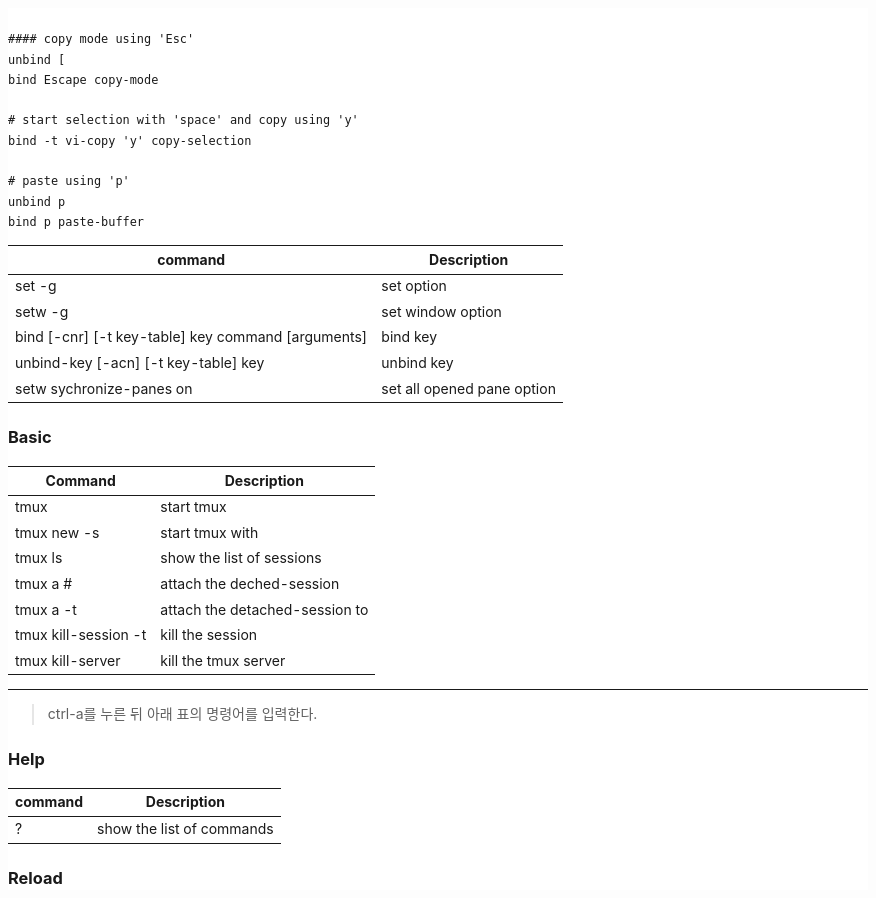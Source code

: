 ```

#### copy mode using 'Esc'
unbind [
bind Escape copy-mode

# start selection with 'space' and copy using 'y'
bind -t vi-copy 'y' copy-selection

# paste using 'p'
unbind p
bind p paste-buffer
```

| command                                            | Description                |
|----------------------------------------------------|----------------------------|
| set -g                                             | set option                 |
| setw -g                                            | set window option          |
| bind [-cnr] [-t key-table] key command [arguments] | bind key                   |
| unbind-key [-acn] [-t key-table] key               | unbind key                 |
| setw sychronize-panes on                           | set all opened pane option |

### Basic

| Command                     | Description                           |
|-----------------------------|---------------------------------------|
| tmux                        | start tmux                            |
| tmux new -s <name>          | start tmux with <name>                |
| tmux ls                     | show the list of sessions             |
| tmux a #                    | attach the deched-session             |
| tmux a -t <name>            | attach the detached-session to <name> |
| tmux kill-session -t <name> | kill the session <name>               |
| tmux kill-server            | kill the tmux server                  |

---

> ctrl-a를 누른 뒤 아래 표의 명령어를 입력한다.

### Help

| command | Description               |
|---------|---------------------------|
| ?       | show the list of commands |

### Reload

